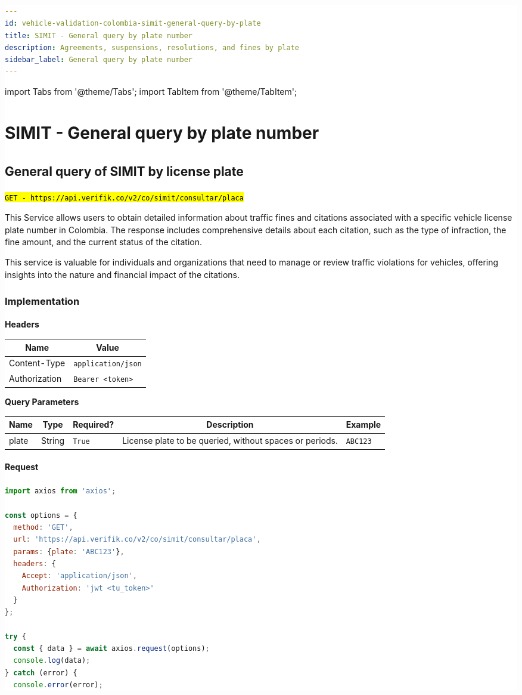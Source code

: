 ```yaml
---
id: vehicle-validation-colombia-simit-general-query-by-plate
title: SIMIT - General query by plate number
description: Agreements, suspensions, resolutions, and fines by plate
sidebar_label: General query by plate number
---
```


import Tabs from '@theme/Tabs';
import TabItem from '@theme/TabItem';

# SIMIT - General query by plate number

## General query of SIMIT by license plate

<mark>`GET - https://api.verifik.co/v2/co/simit/consultar/placa`</mark>

This Service allows users to obtain detailed information about traffic fines and citations associated with a specific vehicle license plate number in Colombia. The response includes comprehensive details about each citation, such as the type of infraction, the fine amount, and the current status of the citation.

This service is valuable for individuals and organizations that need to manage or review traffic violations for vehicles, offering insights into the nature and financial impact of the citations.

### Implementation

**Headers**

| Name          | Value              |
| ------------- | ------------------ |
| Content-Type  | `application/json` |
| Authorization | `Bearer <token>`   |

**Query Parameters**

| Name | Type | Required? | Description | Example |
|------|------|-----------|-------------|---------|
| plate | String | `True` | License plate to be queried, without spaces or periods. | `ABC123` |

#### Request

<Tabs>
<TabItem value="javascript" label="JavaScript" default>

```javascript
import axios from 'axios';

const options = {
  method: 'GET',
  url: 'https://api.verifik.co/v2/co/simit/consultar/placa',
  params: {plate: 'ABC123'},
  headers: {
    Accept: 'application/json',
    Authorization: 'jwt <tu_token>'
  }
};

try {
  const { data } = await axios.request(options);
  console.log(data);
} catch (error) {
  console.error(error);
```